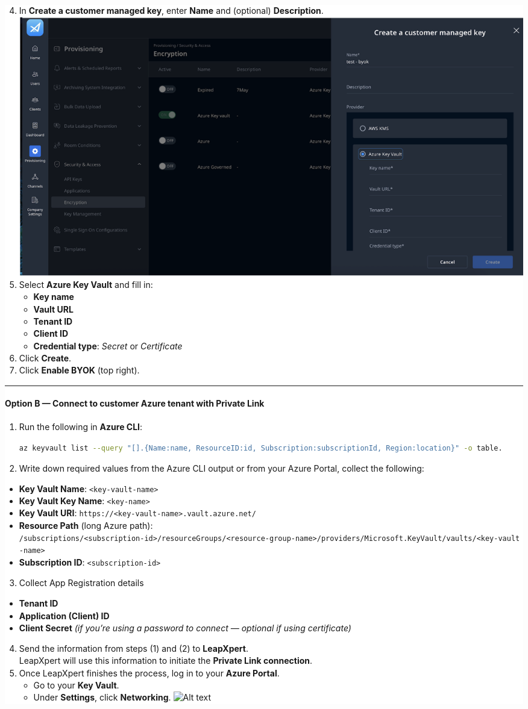 4. In **Create a customer managed key**, enter **Name** and (optional) **Description**. ![Alt text](photos/byok34.png)
5. Select **Azure Key Vault** and fill in:
   - **Key name**
   - **Vault URL**
   - **Tenant ID**
   - **Client ID**
   - **Credential type**: *Secret* or *Certificate*
6. Click **Create**.
7. Click **Enable BYOK** (top right).

---

#### Option B — Connect to customer Azure tenant with **Private Link**

1. Run the following in **Azure CLI**:

   ```bash
   az keyvault list --query "[].{Name:name, ResourceID:id, Subscription:subscriptionId, Region:location}" -o table.
2. Write down required values from the Azure CLI output or from your Azure Portal, collect the following:

- **Key Vault Name**: `<key-vault-name>`  
- **Key Vault Key Name**: `<key-name>`  
- **Key Vault URI**: `https://<key-vault-name>.vault.azure.net/`  
- **Resource Path** (long Azure path):  
  `/subscriptions/<subscription-id>/resourceGroups/<resource-group-name>/providers/Microsoft.KeyVault/vaults/<key-vault-name>`  
- **Subscription ID**: `<subscription-id>`  

3. Collect App Registration details

- **Tenant ID**  
- **Application (Client) ID**  
- **Client Secret** *(if you’re using a password to connect — optional if using certificate)*  

4. Send the information from steps (1) and (2) to **LeapXpert**.  
LeapXpert will use this information to initiate the **Private Link connection**.
5. Once LeapXpert finishes the process, log in to your **Azure Portal**.  
   - Go to your **Key Vault**.  
   - Under **Settings**, click **Networking**. ![Alt text](photos/byok35.png) 
   ```